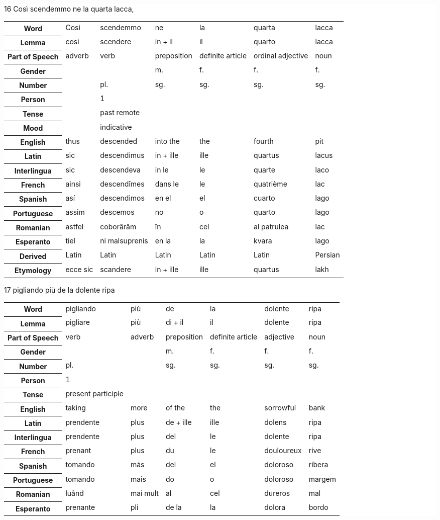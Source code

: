 16 Così scendemmo ne la quarta lacca,

<table>
<tr><th>Word</th><td>Così</td><td>scendemmo</td><td>ne</td><td>la</td><td>quarta</td><td>lacca</td></tr>
<tr><th>Lemma</th><td>così</td><td>scendere</td><td>in + il</td><td>il</td><td>quarto</td><td>lacca</td></tr>
<tr><th>Part of Speech</th><td>adverb</td><td>verb</td><td>preposition</td><td>definite article</td><td>ordinal adjective</td><td>noun</td></tr>
<tr><th>Gender</th><td></td><td></td><td>m.</td><td>f.</td><td>f.</td><td>f.</td></tr>
<tr><th>Number</th><td></td><td>pl.</td><td>sg.</td><td>sg.</td><td>sg.</td><td>sg.</td></tr>
<tr><th>Person</th><td></td><td>1</td><td></td><td></td><td></td><td></td></tr>
<tr><th>Tense</th><td></td><td>past remote</td><td></td><td></td><td></td><td></td></tr>
<tr><th>Mood</th><td></td><td>indicative</td><td></td><td></td><td></td><td></td></tr>
<tr><th>English</th><td>thus</td><td>descended</td><td>into the</td><td>the</td><td>fourth</td><td>pit</td></tr>
<tr><th>Latin</th><td>sic</td><td>descendimus</td><td>in + ille</td><td>ille</td><td>quartus</td><td>lacus</td></tr>
<tr><th>Interlingua</th><td>sic</td><td>descendeva</td><td>in le</td><td>le</td><td>quarte</td><td>laco</td></tr>
<tr><th>French</th><td>ainsi</td><td>descendîmes</td><td>dans le</td><td>le</td><td>quatrième</td><td>lac</td></tr>
<tr><th>Spanish</th><td>así</td><td>descendimos</td><td>en el</td><td>el</td><td>cuarto</td><td>lago</td></tr>
<tr><th>Portuguese</th><td>assim</td><td>descemos</td><td>no</td><td>o</td><td>quarto</td><td>lago</td></tr>
<tr><th>Romanian</th><td>astfel</td><td>coborârăm</td><td>în</td><td>cel</td><td>al patrulea</td><td>lac</td></tr>
<tr><th>Esperanto</th><td>tiel</td><td>ni malsuprenis</td><td>en la</td><td>la</td><td>kvara</td><td>lago</td></tr>
<tr><th>Derived</th><td>Latin</td><td>Latin</td><td>Latin</td><td>Latin</td><td>Latin</td><td>Persian</td></tr>
<tr><th>Etymology</th><td>ecce sic</td><td>scandere</td><td>in + ille</td><td>ille</td><td>quartus</td><td>lakh</td></tr>
</table>

17 pigliando più de la dolente ripa

<table>
<tr><th>Word</th><td>pigliando</td><td>più</td><td>de</td><td>la</td><td>dolente</td><td>ripa</td></tr>
<tr><th>Lemma</th><td>pigliare</td><td>più</td><td>di + il</td><td>il</td><td>dolente</td><td>ripa</td></tr>
<tr><th>Part of Speech</th><td>verb</td><td>adverb</td><td>preposition</td><td>definite article</td><td>adjective</td><td>noun</td></tr>
<tr><th>Gender</th><td></td><td></td><td>m.</td><td>f.</td><td>f.</td><td>f.</td></tr>
<tr><th>Number</th><td>pl.</td><td></td><td>sg.</td><td>sg.</td><td>sg.</td><td>sg.</td></tr>
<tr><th>Person</th><td>1</td><td></td><td></td><td></td><td></td><td></td></tr>
<tr><th>Tense</th><td>present participle</td><td></td><td></td><td></td><td></td><td></td></tr>
<tr><th>English</th><td>taking</td><td>more</td><td>of the</td><td>the</td><td>sorrowful</td><td>bank</td></tr>
<tr><th>Latin</th><td>prendente</td><td>plus</td><td>de + ille</td><td>ille</td><td>dolens</td><td>ripa</td></tr>
<tr><th>Interlingua</th><td>prendente</td><td>plus</td><td>del</td><td>le</td><td>dolente</td><td>ripa</td></tr>
<tr><th>French</th><td>prenant</td><td>plus</td><td>du</td><td>le</td><td>douloureux</td><td>rive</td></tr>
<tr><th>Spanish</th><td>tomando</td><td>más</td><td>del</td><td>el</td><td>doloroso</td><td>ribera</td></tr>
<tr><th>Portuguese</th><td>tomando</td><td>mais</td><td>do</td><td>o</td><td>doloroso</td><td>margem</td></tr>
<tr><th>Romanian</th><td>luând</td><td>mai mult</td><td>al</td><td>cel</td><td>dureros</td><td>mal</td></tr>
<tr><th>Esperanto</th><td>prenante</td><td>pli</td><td>de la</td><td>la</td><td>dolora</td><td>bordo</td></tr>